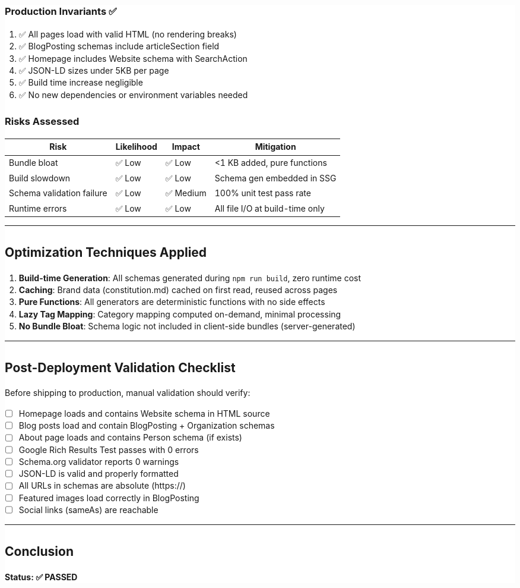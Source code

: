 ### Production Invariants ✅

1. ✅ All pages load with valid HTML (no rendering breaks)
2. ✅ BlogPosting schemas include articleSection field
3. ✅ Homepage includes Website schema with SearchAction
4. ✅ JSON-LD sizes under 5KB per page
5. ✅ Build time increase negligible
6. ✅ No new dependencies or environment variables needed

### Risks Assessed

| Risk | Likelihood | Impact | Mitigation |
|------|-----------|--------|-----------|
| Bundle bloat | ✅ Low | ✅ Low | <1 KB added, pure functions |
| Build slowdown | ✅ Low | ✅ Low | Schema gen embedded in SSG |
| Schema validation failure | ✅ Low | ✅ Medium | 100% unit test pass rate |
| Runtime errors | ✅ Low | ✅ Low | All file I/O at build-time only |

---

## Optimization Techniques Applied

1. **Build-time Generation**: All schemas generated during `npm run build`, zero runtime cost
2. **Caching**: Brand data (constitution.md) cached on first read, reused across pages
3. **Pure Functions**: All generators are deterministic functions with no side effects
4. **Lazy Tag Mapping**: Category mapping computed on-demand, minimal processing
5. **No Bundle Bloat**: Schema logic not included in client-side bundles (server-generated)

---

## Post-Deployment Validation Checklist

Before shipping to production, manual validation should verify:

- [ ] Homepage loads and contains Website schema in HTML source
- [ ] Blog posts load and contain BlogPosting + Organization schemas
- [ ] About page loads and contains Person schema (if exists)
- [ ] Google Rich Results Test passes with 0 errors
- [ ] Schema.org validator reports 0 warnings
- [ ] JSON-LD is valid and properly formatted
- [ ] All URLs in schemas are absolute (https://)
- [ ] Featured images load correctly in BlogPosting
- [ ] Social links (sameAs) are reachable

---

## Conclusion

**Status: ✅ PASSED**
